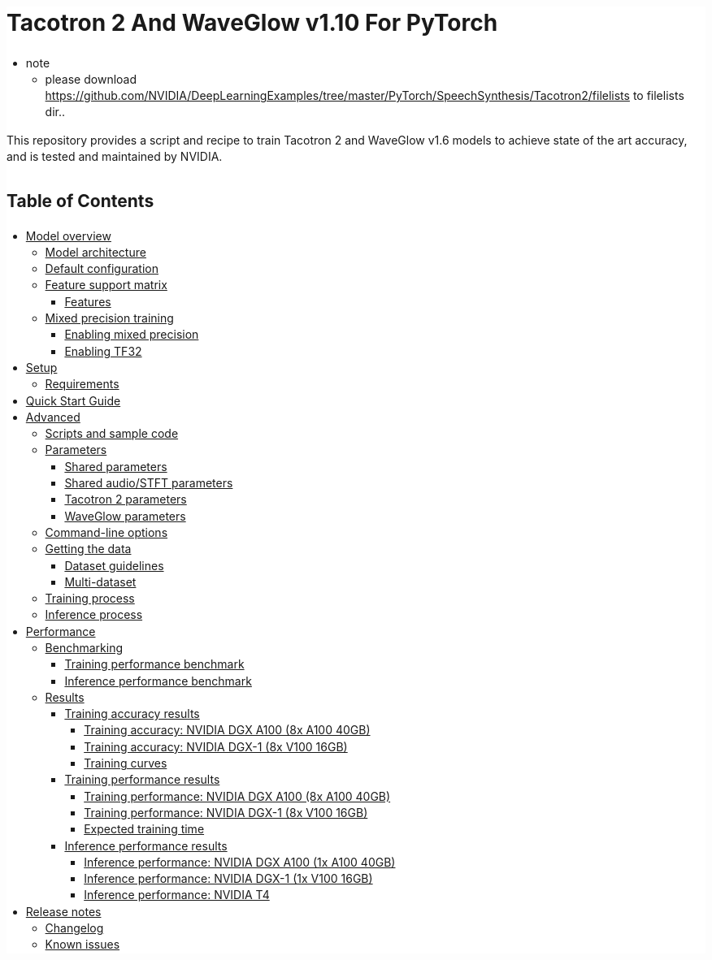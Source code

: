 # Tacotron 2 And WaveGlow v1.10 For PyTorch

- note
    - please download https://github.com/NVIDIA/DeepLearningExamples/tree/master/PyTorch/SpeechSynthesis/Tacotron2/filelists to filelists dir..

This repository provides a script and recipe to train Tacotron 2 and WaveGlow
v1.6 models to achieve state of the art accuracy, and is tested and maintained by NVIDIA.

## Table of Contents
- [Model overview](#model-overview)
   * [Model architecture](#model-architecture)
   * [Default configuration](#default-configuration)
   * [Feature support matrix](#feature-support-matrix)
      * [Features](#features)
   * [Mixed precision training](#mixed-precision-training)
      * [Enabling mixed precision](#enabling-mixed-precision)
      * [Enabling TF32](#enabling-tf32)
- [Setup](#setup)
   * [Requirements](#requirements)
- [Quick Start Guide](#quick-start-guide)
- [Advanced](#advanced)
   * [Scripts and sample code](#scripts-and-sample-code)
   * [Parameters](#parameters)
      * [Shared parameters](#shared-parameters)
      * [Shared audio/STFT parameters](#shared-audiostft-parameters)
      * [Tacotron 2 parameters](#tacotron-2-parameters)
      * [WaveGlow parameters](#waveglow-parameters)
   * [Command-line options](#command-line-options)
   * [Getting the data](#getting-the-data)
      * [Dataset guidelines](#dataset-guidelines)
      * [Multi-dataset](#multi-dataset)
   * [Training process](#training-process)
   * [Inference process](#inference-process)
- [Performance](#performance)
   * [Benchmarking](#benchmarking)
      * [Training performance benchmark](#training-performance-benchmark)
      * [Inference performance benchmark](#inference-performance-benchmark)
   * [Results](#results)
      * [Training accuracy results](#training-accuracy-results)
         * [Training accuracy: NVIDIA DGX A100 (8x A100 40GB)](#training-accuracy-nvidia-dgx-a100-8x-a100-40gb)
         * [Training accuracy: NVIDIA DGX-1 (8x V100 16GB)](#training-accuracy-nvidia-dgx-1-8x-v100-16gb)
         * [Training curves](#training-curves)
      * [Training performance results](#training-performance-results)
         * [Training performance: NVIDIA DGX A100 (8x A100 40GB)](#training-performance-nvidia-dgx-a100-8x-a100-40gb)
         * [Training performance: NVIDIA DGX-1 (8x V100 16GB)](#training-performance-nvidia-dgx-1-8x-v100-16gB)
         * [Expected training time](#expected-training-time)
      * [Inference performance results](#inference-performance-results)
         * [Inference performance: NVIDIA DGX A100 (1x A100 40GB)](#inference-performance-nvidia-dgx-a100-1x-a100-40gb)
         * [Inference performance: NVIDIA DGX-1 (1x V100 16GB)](#inference-performance-nvidia-dgx-1-1x-v100-16gb)
         * [Inference performance: NVIDIA T4](#inference-performance-nvidia-t4)
- [Release notes](#release-notes)
   * [Changelog](#changelog)
   * [Known issues](#known-issues)
